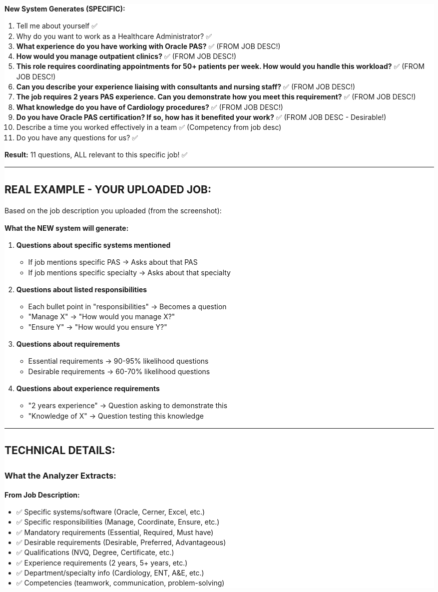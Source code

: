 **New System Generates (SPECIFIC):**
1. Tell me about yourself ✅
2. Why do you want to work as a Healthcare Administrator? ✅
3. **What experience do you have working with Oracle PAS?** ✅ (FROM JOB DESC!)
4. **How would you manage outpatient clinics?** ✅ (FROM JOB DESC!)
5. **This role requires coordinating appointments for 50+ patients per week. How would you handle this workload?** ✅ (FROM JOB DESC!)
6. **Can you describe your experience liaising with consultants and nursing staff?** ✅ (FROM JOB DESC!)
7. **The job requires 2 years PAS experience. Can you demonstrate how you meet this requirement?** ✅ (FROM JOB DESC!)
8. **What knowledge do you have of Cardiology procedures?** ✅ (FROM JOB DESC!)
9. **Do you have Oracle PAS certification? If so, how has it benefited your work?** ✅ (FROM JOB DESC - Desirable!)
10. Describe a time you worked effectively in a team ✅ (Competency from job desc)
11. Do you have any questions for us? ✅

**Result:** 11 questions, ALL relevant to this specific job! ✅

---

## **REAL EXAMPLE - YOUR UPLOADED JOB:**

Based on the job description you uploaded (from the screenshot):

**What the NEW system will generate:**

1. **Questions about specific systems mentioned**
   - If job mentions specific PAS → Asks about that PAS
   - If job mentions specific specialty → Asks about that specialty

2. **Questions about listed responsibilities**
   - Each bullet point in "responsibilities" → Becomes a question
   - "Manage X" → "How would you manage X?"
   - "Ensure Y" → "How would you ensure Y?"

3. **Questions about requirements**
   - Essential requirements → 90-95% likelihood questions
   - Desirable requirements → 60-70% likelihood questions

4. **Questions about experience requirements**
   - "2 years experience" → Question asking to demonstrate this
   - "Knowledge of X" → Question testing this knowledge

---

## **TECHNICAL DETAILS:**

### **What the Analyzer Extracts:**

**From Job Description:**
- ✅ Specific systems/software (Oracle, Cerner, Excel, etc.)
- ✅ Specific responsibilities (Manage, Coordinate, Ensure, etc.)
- ✅ Mandatory requirements (Essential, Required, Must have)
- ✅ Desirable requirements (Desirable, Preferred, Advantageous)
- ✅ Qualifications (NVQ, Degree, Certificate, etc.)
- ✅ Experience requirements (2 years, 5+ years, etc.)
- ✅ Department/specialty info (Cardiology, ENT, A&E, etc.)
- ✅ Competencies (teamwork, communication, problem-solving)
